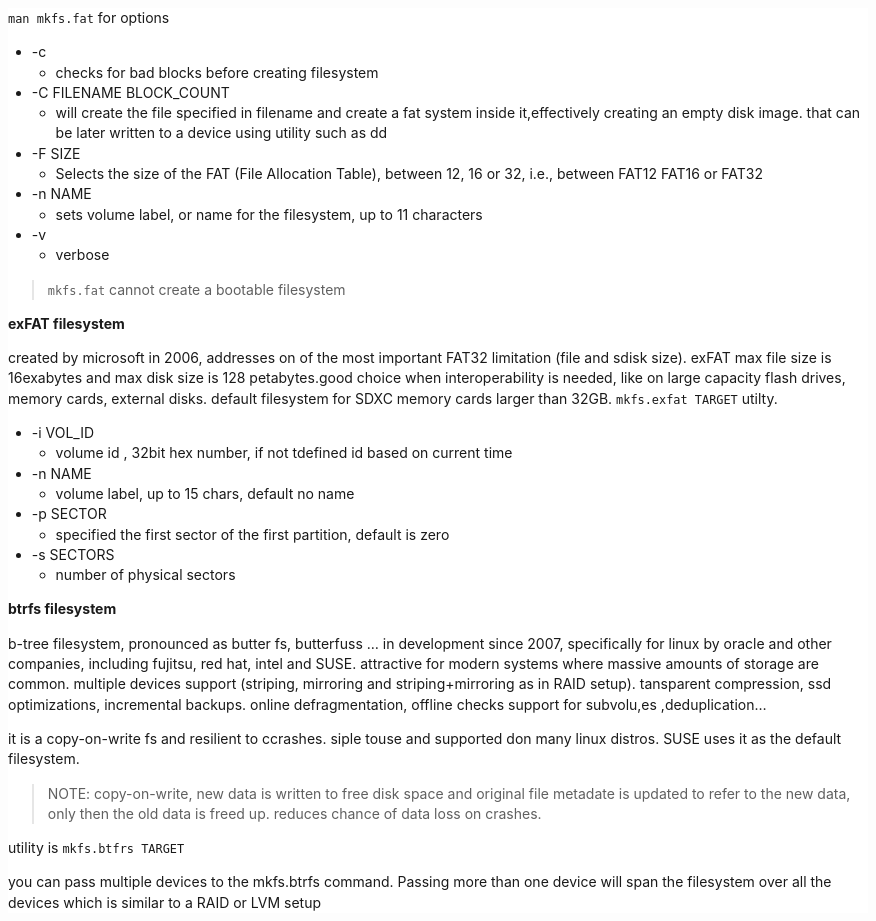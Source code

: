 `man mkfs.fat` for options

- -c
    - checks for bad blocks before creating filesystem
- -C FILENAME BLOCK_COUNT
    - will create the file specified in filename and create a fat system inside it,effectively creating an empty disk image. that can be later written to a device using utility such as dd
- -F SIZE
    - Selects the size of the FAT (File Allocation Table), between 12, 16 or 32, i.e., between FAT12 FAT16 or FAT32
- -n NAME
    - sets volume label, or name for the filesystem, up to 11 characters
- -v
    - verbose

> `mkfs.fat` cannot create a bootable filesystem
> 

**exFAT filesystem**

created by microsoft in 2006, addresses on of the most important FAT32 limitation (file and sdisk size). exFAT max file size is 16exabytes and max disk size is 128 petabytes.good choice when interoperability is needed, like on large capacity flash drives, memory cards, external disks. default filesystem for SDXC memory cards larger than 32GB. `mkfs.exfat TARGET` utilty.

- -i VOL_ID
    - volume id , 32bit hex number, if not tdefined id based on current time
- -n NAME
    - volume label, up to 15 chars, default no name
- -p SECTOR
    - specified the first sector of the first partition, default is zero
- -s SECTORS
    - number of physical sectors

********************************btrfs filesystem********************************

b-tree filesystem, pronounced as butter fs, butterfuss … in development since 2007, specifically for linux by oracle and other companies, including fujitsu, red hat, intel and SUSE. attractive for modern systems where massive amounts of storage are common. multiple devices support (striping, mirroring and striping+mirroring as in RAID setup). tansparent compression, ssd optimizations, incremental backups. online defragmentation, offline checks support for subvolu,es ,deduplication…

it is a copy-on-write fs and resilient to ccrashes. siple touse and supported don many linux distros. SUSE uses it as the default filesystem.

> NOTE: copy-on-write, new data is written to free disk space and original file metadate is updated to refer to the new data, only then the old data is freed up. reduces chance of data loss on crashes.
> 

utility is `mkfs.btfrs TARGET`

you can pass multiple devices to the mkfs.btrfs command.
Passing more than one device will span the filesystem over all the devices which is similar to a
RAID or LVM setup
